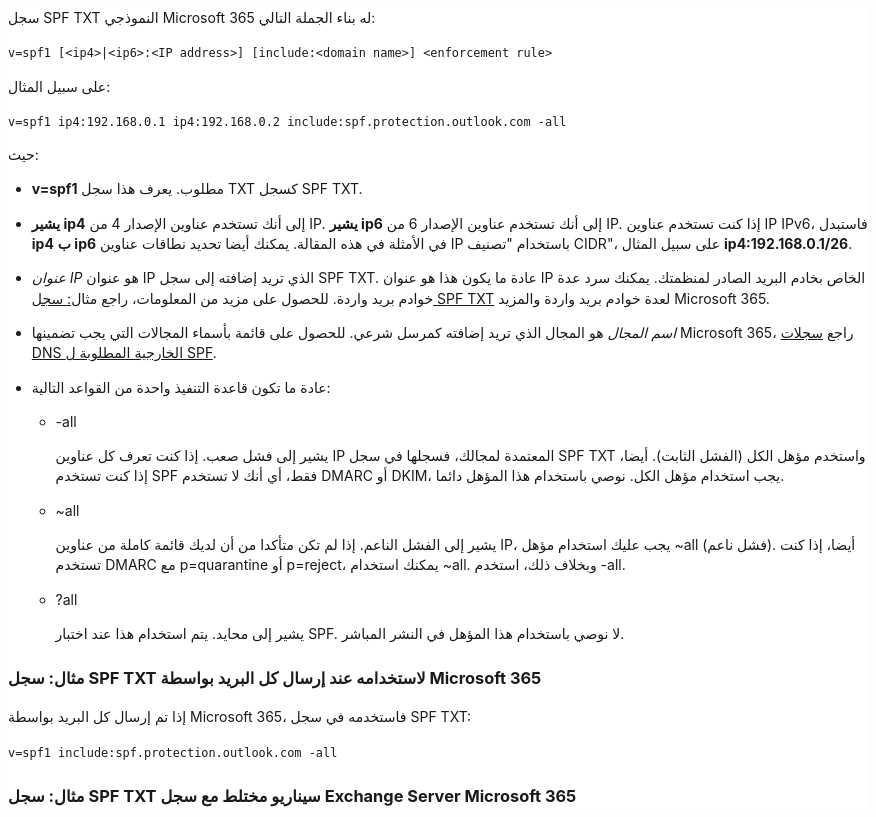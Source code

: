 سجل SPF TXT النموذجي Microsoft 365 له بناء الجملة التالي:

```text
v=spf1 [<ip4>|<ip6>:<IP address>] [include:<domain name>] <enforcement rule>
```

على سبيل المثال:

```text
v=spf1 ip4:192.168.0.1 ip4:192.168.0.2 include:spf.protection.outlook.com -all
```

حيث:

- **v=spf1** مطلوب. يعرف هذا سجل TXT كسجل SPF TXT.

- **يشير ip4** إلى أنك تستخدم عناوين الإصدار 4 من IP. **يشير ip6** إلى أنك تستخدم عناوين الإصدار 6 من IP. إذا كنت تستخدم عناوين IP IPv6، فاستبدل **ip4** **ب ip6** في الأمثلة في هذه المقالة. يمكنك أيضا تحديد نطاقات عناوين IP باستخدام "تصنيف CIDR"، على سبيل المثال **ip4:192.168.0.1/26**.

- _عنوان IP_ هو عنوان IP الذي تريد إضافته إلى سجل SPF TXT. عادة ما يكون هذا هو عنوان IP الخاص بخادم البريد الصادر لمنظمتك. يمكنك سرد عدة خوادم بريد واردة. للحصول على مزيد من المعلومات، راجع مثال[: سجل SPF TXT](how-office-365-uses-spf-to-prevent-spoofing.md#ExampleSPFMultipleMailServerO365) لعدة خوادم بريد واردة والمزيد Microsoft 365.

- _اسم المجال_ هو المجال الذي تريد إضافته كمرسل شرعي. للحصول على قائمة بأسماء المجالات التي يجب تضمينها Microsoft 365، راجع [سجلات DNS الخارجية المطلوبة ل SPF](../../enterprise/external-domain-name-system-records.md).

- عادة ما تكون قاعدة التنفيذ واحدة من القواعد التالية:

  - -all

    يشير إلى فشل صعب. إذا كنت تعرف كل عناوين IP المعتمدة لمجالك، فسجلها في سجل SPF TXT واستخدم مؤهل الكل (الفشل الثابت). أيضا، إذا كنت تستخدم SPF فقط، أي أنك لا تستخدم DMARC أو DKIM، يجب استخدام مؤهل الكل. نوصي باستخدام هذا المؤهل دائما.

  - ~all

    يشير إلى الفشل الناعم. إذا لم تكن متأكدا من أن لديك قائمة كاملة من عناوين IP، يجب عليك استخدام مؤهل ~all (فشل ناعم). أيضا، إذا كنت تستخدم DMARC مع p=quarantine أو p=reject، يمكنك استخدام ~all. وبخلاف ذلك، استخدم -all.

  - ?all

    يشير إلى محايد. يتم استخدام هذا عند اختبار SPF. لا نوصي باستخدام هذا المؤهل في النشر المباشر.

### <a name="example-spf-txt-record-to-use-when-all-of-your-mail-is-sent-by-microsoft-365"></a>مثال: سجل SPF TXT لاستخدامه عند إرسال كل البريد بواسطة Microsoft 365
<a name="ExampleSPFNoSP"> </a>

إذا تم إرسال كل البريد بواسطة Microsoft 365، فاستخدمه في سجل SPF TXT:

```text
v=spf1 include:spf.protection.outlook.com -all
```

### <a name="example-spf-txt-record-for-a-hybrid-scenario-with-one-on-premises-exchange-server-and-microsoft-365"></a>مثال: سجل SPF TXT سيناريو مختلط مع سجل Exchange Server Microsoft 365
<a name="ExampleSPFHybridOneExchangeServer"> </a>
